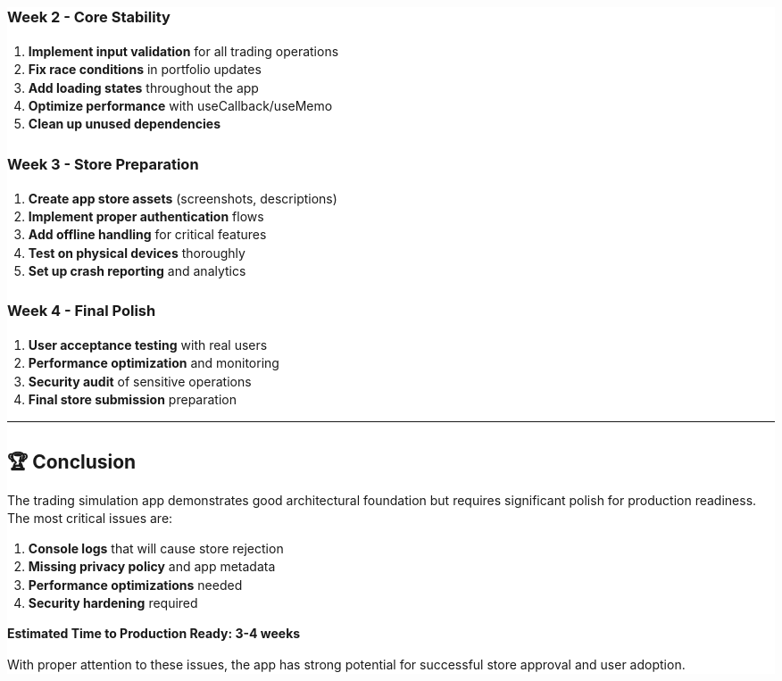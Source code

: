 ### Week 2 - Core Stability
1. **Implement input validation** for all trading operations
2. **Fix race conditions** in portfolio updates
3. **Add loading states** throughout the app
4. **Optimize performance** with useCallback/useMemo
5. **Clean up unused dependencies**

### Week 3 - Store Preparation
1. **Create app store assets** (screenshots, descriptions)
2. **Implement proper authentication** flows
3. **Add offline handling** for critical features
4. **Test on physical devices** thoroughly
5. **Set up crash reporting** and analytics

### Week 4 - Final Polish
1. **User acceptance testing** with real users
2. **Performance optimization** and monitoring
3. **Security audit** of sensitive operations
4. **Final store submission** preparation

---

## 🏆 Conclusion

The trading simulation app demonstrates good architectural foundation but requires significant polish for production readiness. The most critical issues are:

1. **Console logs** that will cause store rejection
2. **Missing privacy policy** and app metadata
3. **Performance optimizations** needed
4. **Security hardening** required

**Estimated Time to Production Ready: 3-4 weeks**

With proper attention to these issues, the app has strong potential for successful store approval and user adoption.